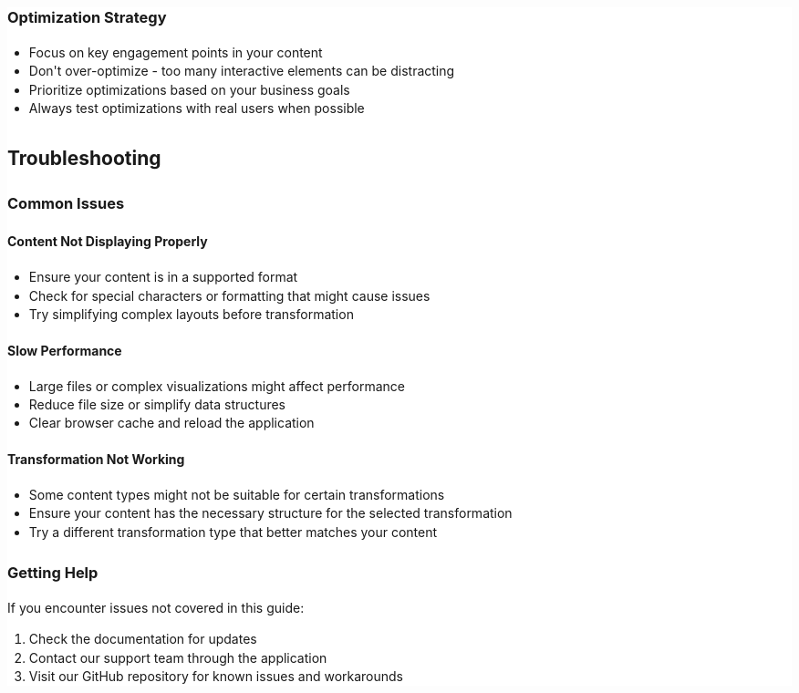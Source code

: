 ### Optimization Strategy

- Focus on key engagement points in your content
- Don't over-optimize - too many interactive elements can be distracting
- Prioritize optimizations based on your business goals
- Always test optimizations with real users when possible

## Troubleshooting

### Common Issues

#### Content Not Displaying Properly

- Ensure your content is in a supported format
- Check for special characters or formatting that might cause issues
- Try simplifying complex layouts before transformation

#### Slow Performance

- Large files or complex visualizations might affect performance
- Reduce file size or simplify data structures
- Clear browser cache and reload the application

#### Transformation Not Working

- Some content types might not be suitable for certain transformations
- Ensure your content has the necessary structure for the selected transformation
- Try a different transformation type that better matches your content

### Getting Help

If you encounter issues not covered in this guide:

1. Check the documentation for updates
2. Contact our support team through the application
3. Visit our GitHub repository for known issues and workarounds